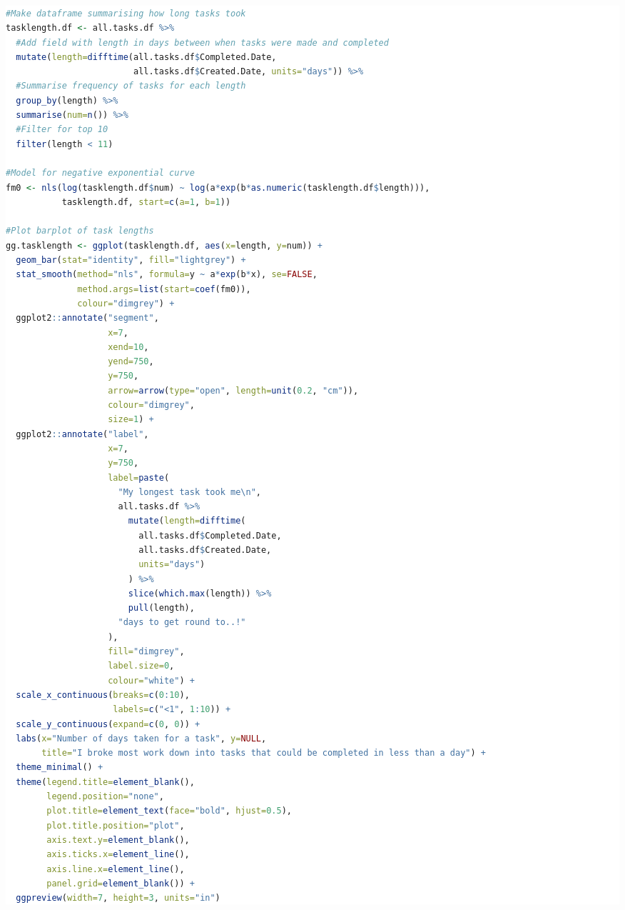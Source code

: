 ``` r
#Make dataframe summarising how long tasks took
tasklength.df <- all.tasks.df %>%
  #Add field with length in days between when tasks were made and completed
  mutate(length=difftime(all.tasks.df$Completed.Date,
                         all.tasks.df$Created.Date, units="days")) %>%
  #Summarise frequency of tasks for each length
  group_by(length) %>%
  summarise(num=n()) %>%
  #Filter for top 10
  filter(length < 11)

#Model for negative exponential curve
fm0 <- nls(log(tasklength.df$num) ~ log(a*exp(b*as.numeric(tasklength.df$length))),
           tasklength.df, start=c(a=1, b=1))

#Plot barplot of task lengths
gg.tasklength <- ggplot(tasklength.df, aes(x=length, y=num)) +
  geom_bar(stat="identity", fill="lightgrey") +
  stat_smooth(method="nls", formula=y ~ a*exp(b*x), se=FALSE,
              method.args=list(start=coef(fm0)),
              colour="dimgrey") +
  ggplot2::annotate("segment",
                    x=7,
                    xend=10,
                    yend=750,
                    y=750,
                    arrow=arrow(type="open", length=unit(0.2, "cm")),
                    colour="dimgrey",
                    size=1) +
  ggplot2::annotate("label",
                    x=7,
                    y=750,
                    label=paste(
                      "My longest task took me\n",
                      all.tasks.df %>%
                        mutate(length=difftime(
                          all.tasks.df$Completed.Date,
                          all.tasks.df$Created.Date,
                          units="days")
                        ) %>%
                        slice(which.max(length)) %>%
                        pull(length),
                      "days to get round to..!"
                    ),
                    fill="dimgrey",
                    label.size=0,
                    colour="white") +
  scale_x_continuous(breaks=c(0:10),
                     labels=c("<1", 1:10)) +
  scale_y_continuous(expand=c(0, 0)) +
  labs(x="Number of days taken for a task", y=NULL,
       title="I broke most work down into tasks that could be completed in less than a day") +
  theme_minimal() +
  theme(legend.title=element_blank(),
        legend.position="none",
        plot.title=element_text(face="bold", hjust=0.5),
        plot.title.position="plot",
        axis.text.y=element_blank(),
        axis.ticks.x=element_line(),
        axis.line.x=element_line(),
        panel.grid=element_blank()) +
  ggpreview(width=7, height=3, units="in")
```